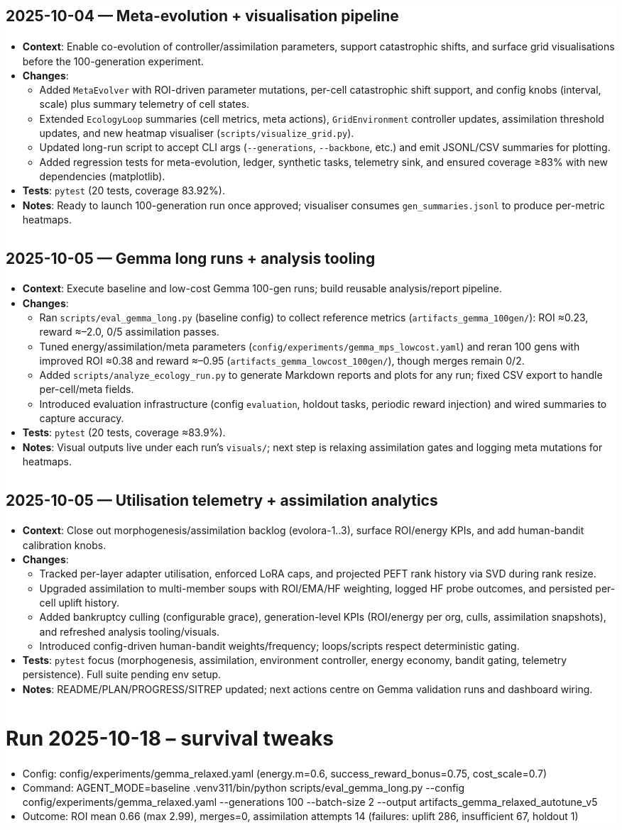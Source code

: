 ## 2025-10-04 — Meta-evolution + visualisation pipeline
- **Context**: Enable co-evolution of controller/assimilation parameters, support catastrophic shifts, and surface grid visualisations before the 100-generation experiment.
- **Changes**:
  - Added `MetaEvolver` with ROI-driven parameter mutations, per-cell catastrophic shift support, and config knobs (interval, scale) plus summary telemetry of cell states.
  - Extended `EcologyLoop` summaries (cell metrics, meta actions), `GridEnvironment` controller updates, assimilation threshold updates, and new heatmap visualiser (`scripts/visualize_grid.py`).
  - Updated long-run script to accept CLI args (`--generations`, `--backbone`, etc.) and emit JSONL/CSV summaries for plotting.
  - Added regression tests for meta-evolution, ledger, synthetic tasks, telemetry sink, and ensured coverage ≥83% with new dependencies (matplotlib).
- **Tests**: `pytest` (20 tests, coverage 83.92%).
- **Notes**: Ready to launch 100-generation run once approved; visualiser consumes `gen_summaries.jsonl` to produce per-metric heatmaps.

## 2025-10-05 — Gemma long runs + analysis tooling
- **Context**: Execute baseline and low-cost Gemma 100-gen runs; build reusable analysis/report pipeline.
- **Changes**:
  - Ran `scripts/eval_gemma_long.py` (baseline config) to collect reference metrics (`artifacts_gemma_100gen/`): ROI ≈0.23, reward ≈–2.0, 0/5 assimilation passes.
  - Tuned energy/assimilation/meta parameters (`config/experiments/gemma_mps_lowcost.yaml`) and reran 100 gens with improved ROI ≈0.38 and reward ≈–0.95 (`artifacts_gemma_lowcost_100gen/`), though merges remain 0/2.
  - Added `scripts/analyze_ecology_run.py` to generate Markdown reports and plots for any run; fixed CSV export to handle per-cell/meta fields.
  - Introduced evaluation infrastructure (config `evaluation`, holdout tasks, periodic reward injection) and wired summaries to capture accuracy.
- **Tests**: `pytest` (20 tests, coverage ≈83.9%).
- **Notes**: Visual outputs live under each run’s `visuals/`; next step is relaxing assimilation gates and logging meta mutations for heatmaps.

## 2025-10-05 — Utilisation telemetry + assimilation analytics
- **Context**: Close out morphogenesis/assimilation backlog (evolora-1..3), surface ROI/energy KPIs, and add human-bandit calibration knobs.
- **Changes**:
  - Tracked per-layer adapter utilisation, enforced LoRA caps, and projected PEFT rank history via SVD during rank resize.
  - Upgraded assimilation to multi-member soups with ROI/EMA/HF weighting, logged HF probe outcomes, and persisted per-cell uplift history.
  - Added bankruptcy culling (configurable grace), generation-level KPIs (ROI/energy per org, culls, assimilation snapshots), and refreshed analysis tooling/visuals.
  - Introduced config-driven human-bandit weights/frequency; loops/scripts respect deterministic gating.
- **Tests**: `pytest` focus (morphogenesis, assimilation, environment controller, energy economy, bandit gating, telemetry persistence). Full suite pending env setup.
- **Notes**: README/PLAN/PROGRESS/SITREP updated; next actions centre on Gemma validation runs and dashboard wiring.
# Run 2025-10-18 – survival tweaks
- Config: config/experiments/gemma_relaxed.yaml (energy.m=0.6, success_reward_bonus=0.75, cost_scale=0.7)
- Command: AGENT_MODE=baseline .venv311/bin/python scripts/eval_gemma_long.py --config config/experiments/gemma_relaxed.yaml --generations 100 --batch-size 2 --output artifacts_gemma_relaxed_autotune_v5
- Outcome: ROI mean 0.66 (max 2.99), merges=0, assimilation attempts 14 (failures: uplift 286, insufficient 67, holdout 1)
